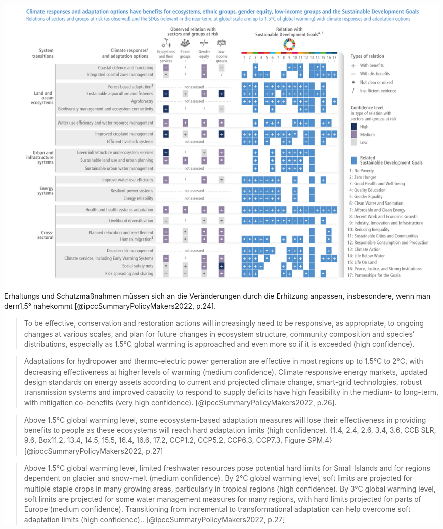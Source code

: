 ![](pics/spm-II-fig-4-b.png) 

Erhaltungs und Schutzmaßnahmen müssen sich an die Veränderungen durch die Erhitzung anpassen, insbesondere, wenn man dern1,5° nahekommt  [@ipccSummaryPolicyMakers2022, p.24].

> To be effective, conservation and restoration actions will increasingly need to be responsive, as appropriate, to ongoing changes at various scales, and plan for future changes in ecosystem structure, community composition and species’ distributions, especially as 1.5°C global warming is approached and even more so if it is exceeded (high confidence).


> Adaptations for hydropower and thermo-electric power generation are effective in most regions up to 1.5°C to 2°C, with decreasing effectiveness at higher levels of warming (medium confidence). Climate responsive energy markets, updated design standards on energy assets according to current and projected climate change, smart-grid technologies, robust transmission systems and improved capacity to respond to supply deficits have high feasibility in the medium- to long-term, with mitigation co-benefits (very high confidence).  [@ipccSummaryPolicyMakers2022, p.26].

> Above 1.5°C global warming level, some ecosystem-based adaptation measures will lose their effectiveness in providing benefits to people as these ecosystems will reach hard adaptation limits (high confidence). {1.4, 2.4, 2.6, 3.4, 3.6, CCB SLR, 9.6, Box11.2, 13.4, 14.5, 15.5, 16.4, 16.6, 17.2, CCP1.2, CCP5.2, CCP6.3, CCP7.3, Figure SPM.4}  [@ipccSummaryPolicyMakers2022, p.27]

> Above 1.5°C global warming level, limited freshwater resources pose potential hard limits for Small Islands and for regions dependent on glacier and snow-melt (medium confidence). By 2°C global warming level, soft limits are projected for multiple staple crops in many growing areas, particularly in tropical regions (high confidence). By 3°C global warming level, soft limits are projected for some water management measures for many regions, with hard limits projected for parts of Europe (medium confidence). Transitioning from incremental to transformational adaptation can help overcome soft adaptation limits (high confidence).. [@ipccSummaryPolicyMakers2022, p.27] 
